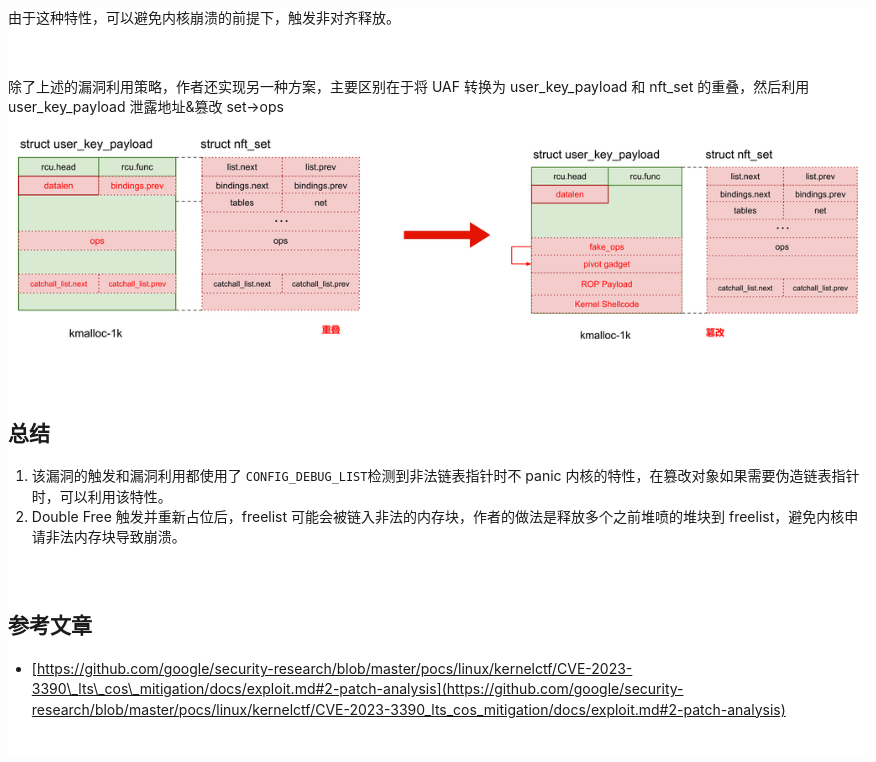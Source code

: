 由于这种特性，可以避免内核崩溃的前提下，触​​发非对齐释放。

‍

除了上述的漏洞利用策略，作者还实现另一种方案，主要区别在于将 UAF 转换为 user\_key\_payload 和 nft\_set 的重叠，然后利用 user\_key\_payload 泄露地址&篡改 set->ops​​

​![image](assets/1706232604-22b40b2803889e8f58a97714fc2d0aaa.png)​

‍

## 总结

1.  该漏洞的触发和漏洞利用都使用了 `CONFIG_DEBUG_LIST`​ 检测到非法链表指针时不 panic 内核的特性，在篡改对象如果需要伪造链表指针时，可以利用该特性。
2.  Double Free 触发并重新占位后，freelist 可能会被链入非法的内存块，作者的做法是释放多个之前堆喷的堆块到 freelist，避免内核申请非法内存块导致崩溃。

‍

## 参考文章

-   [https://github.com/google/security-research/blob/master/pocs/linux/kernelctf/CVE-2023-3390\_lts\_cos\_mitigation/docs/exploit.md#2-patch-analysis](https://github.com/google/security-research/blob/master/pocs/linux/kernelctf/CVE-2023-3390_lts_cos_mitigation/docs/exploit.md#2-patch-analysis)

‍

